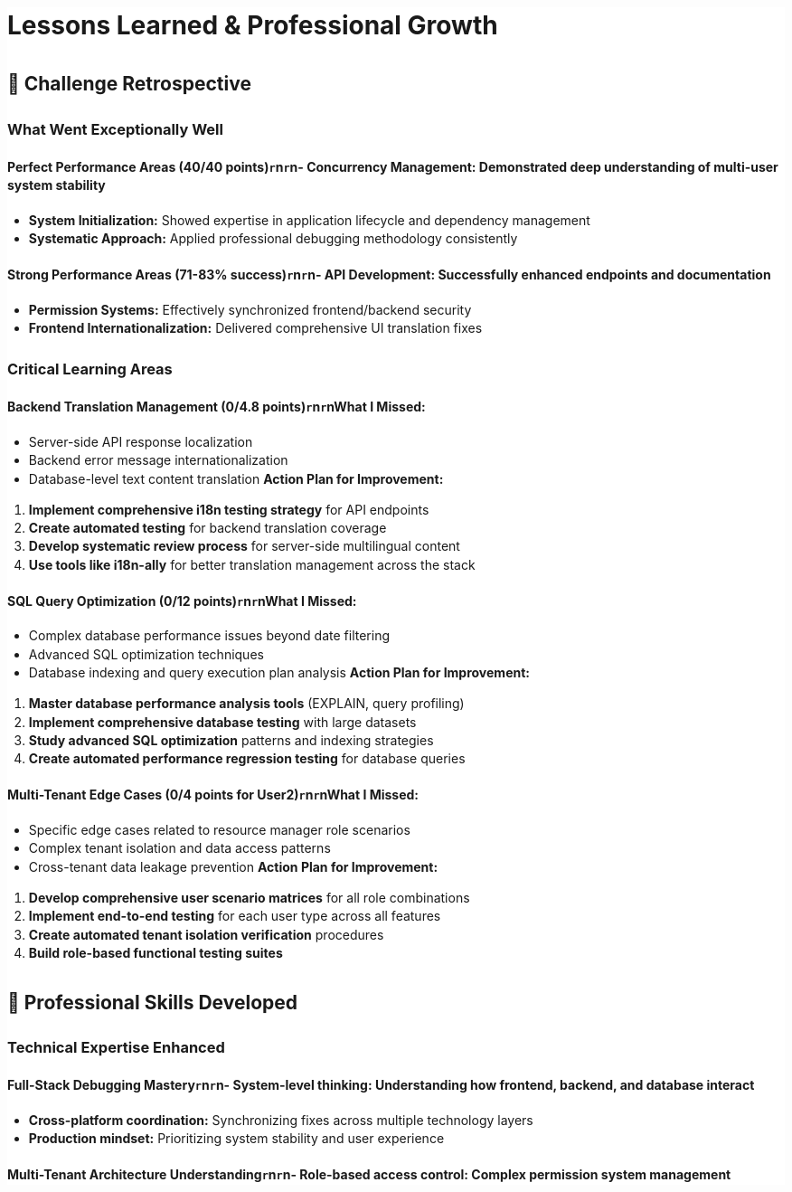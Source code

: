 # Lessons Learned & Professional Growth

## 🎯 Challenge Retrospective
### **What Went Exceptionally Well**
#### **Perfect Performance Areas (40/40 points)**`r`n`r`n- **Concurrency Management:** Demonstrated deep understanding of multi-user system stability
- **System Initialization:** Showed expertise in application lifecycle and dependency management
- **Systematic Approach:** Applied professional debugging methodology consistently
#### **Strong Performance Areas (71-83% success)**`r`n`r`n- **API Development:** Successfully enhanced endpoints and documentation
- **Permission Systems:** Effectively synchronized frontend/backend security
- **Frontend Internationalization:** Delivered comprehensive UI translation fixes
### **Critical Learning Areas**
#### **Backend Translation Management (0/4.8 points)**`r`n`r`n**What I Missed:**
- Server-side API response localization
- Backend error message internationalization
- Database-level text content translation
**Action Plan for Improvement:**
1. **Implement comprehensive i18n testing strategy** for API endpoints
2. **Create automated testing** for backend translation coverage
3. **Develop systematic review process** for server-side multilingual content
4. **Use tools like i18n-ally** for better translation management across the stack
#### **SQL Query Optimization (0/12 points)**`r`n`r`n**What I Missed:**
- Complex database performance issues beyond date filtering
- Advanced SQL optimization techniques
- Database indexing and query execution plan analysis
**Action Plan for Improvement:**
1. **Master database performance analysis tools** (EXPLAIN, query profiling)
2. **Implement comprehensive database testing** with large datasets
3. **Study advanced SQL optimization** patterns and indexing strategies
4. **Create automated performance regression testing** for database queries
#### **Multi-Tenant Edge Cases (0/4 points for User2)**`r`n`r`n**What I Missed:**
- Specific edge cases related to resource manager role scenarios
- Complex tenant isolation and data access patterns
- Cross-tenant data leakage prevention
**Action Plan for Improvement:**
1. **Develop comprehensive user scenario matrices** for all role combinations
2. **Implement end-to-end testing** for each user type across all features
3. **Create automated tenant isolation verification** procedures
4. **Build role-based functional testing suites**
## 🚀 Professional Skills Developed
### **Technical Expertise Enhanced**
#### **Full-Stack Debugging Mastery**`r`n`r`n- **System-level thinking:** Understanding how frontend, backend, and database interact
- **Cross-platform coordination:** Synchronizing fixes across multiple technology layers
- **Production mindset:** Prioritizing system stability and user experience
#### **Multi-Tenant Architecture Understanding**`r`n`r`n- **Role-based access control:** Complex permission system management